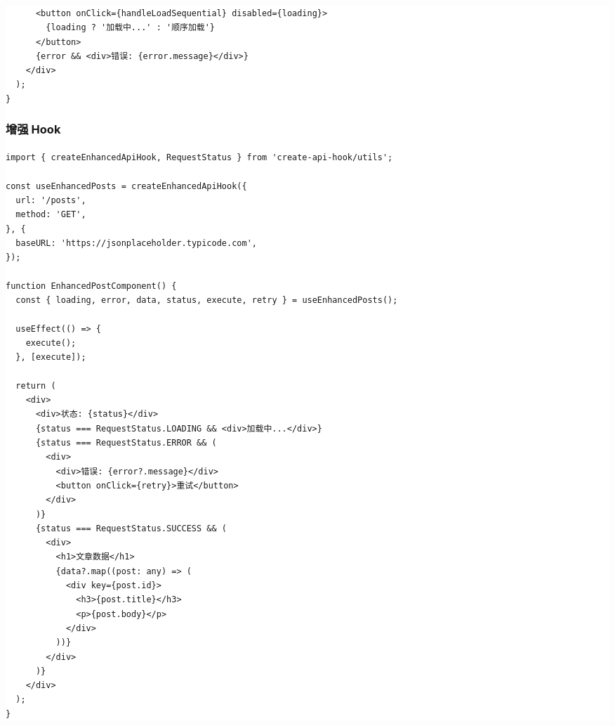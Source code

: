 ```tsx
      <button onClick={handleLoadSequential} disabled={loading}>
        {loading ? '加载中...' : '顺序加载'}
      </button>
      {error && <div>错误: {error.message}</div>}
    </div>
  );
}
```

### 增强 Hook

```tsx
import { createEnhancedApiHook, RequestStatus } from 'create-api-hook/utils';

const useEnhancedPosts = createEnhancedApiHook({
  url: '/posts',
  method: 'GET',
}, {
  baseURL: 'https://jsonplaceholder.typicode.com',
});

function EnhancedPostComponent() {
  const { loading, error, data, status, execute, retry } = useEnhancedPosts();

  useEffect(() => {
    execute();
  }, [execute]);

  return (
    <div>
      <div>状态: {status}</div>
      {status === RequestStatus.LOADING && <div>加载中...</div>}
      {status === RequestStatus.ERROR && (
        <div>
          <div>错误: {error?.message}</div>
          <button onClick={retry}>重试</button>
        </div>
      )}
      {status === RequestStatus.SUCCESS && (
        <div>
          <h1>文章数据</h1>
          {data?.map((post: any) => (
            <div key={post.id}>
              <h3>{post.title}</h3>
              <p>{post.body}</p>
            </div>
          ))}
        </div>
      )}
    </div>
  );
}
```
